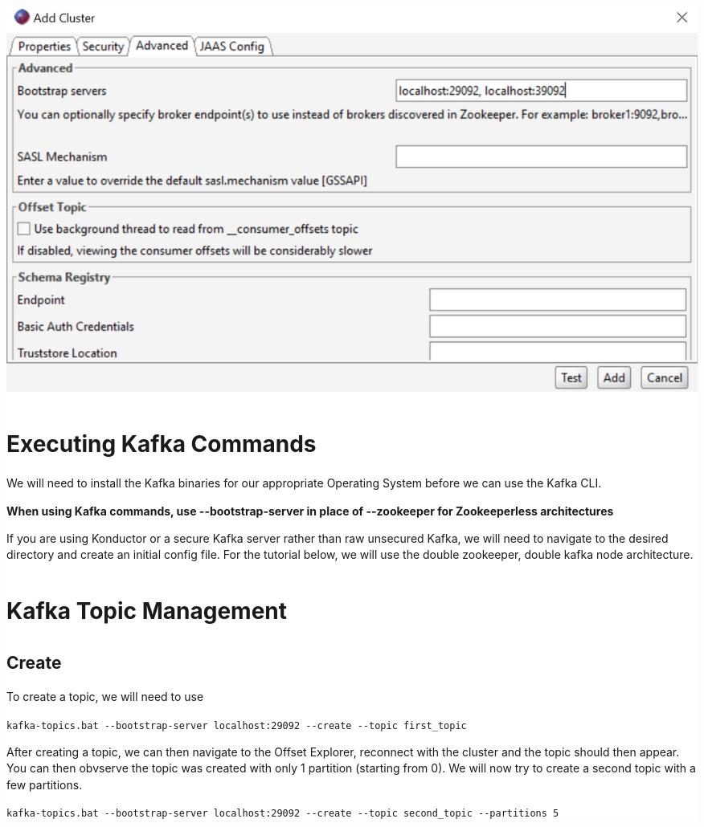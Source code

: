![Alt text](OffsetExplorerConfig3.PNG)

# Executing Kafka Commands
We will need to install the Kafka binaries for our appropriate Operating System before we can use the Kafka CLI.

**When using Kafka commands, use --bootstrap-server in place of --zookeeper for Zookeeperless architectures**

If you are using Konductor or a secure Kafka server rather than raw unsecured Kafka, we will need to navigate to the desired directory and create an initial config file. For the tutorial below, we will use the double zookeeper, double kafka node architecture.

# Kafka Topic Management
## Create
To create a topic, we will need to use
```
kafka-topics.bat --bootstrap-server localhost:29092 --create --topic first_topic
```

After creating a topic, we can then navigate to the Offset Explorer, reconnect with the cluster and the topic should then appear. You can then obvserve the topic was created with only 1 partition (starting from 0). We will now try to create a second topic with a few partitions.

```
kafka-topics.bat --bootstrap-server localhost:29092 --create --topic second_topic --partitions 5
```
